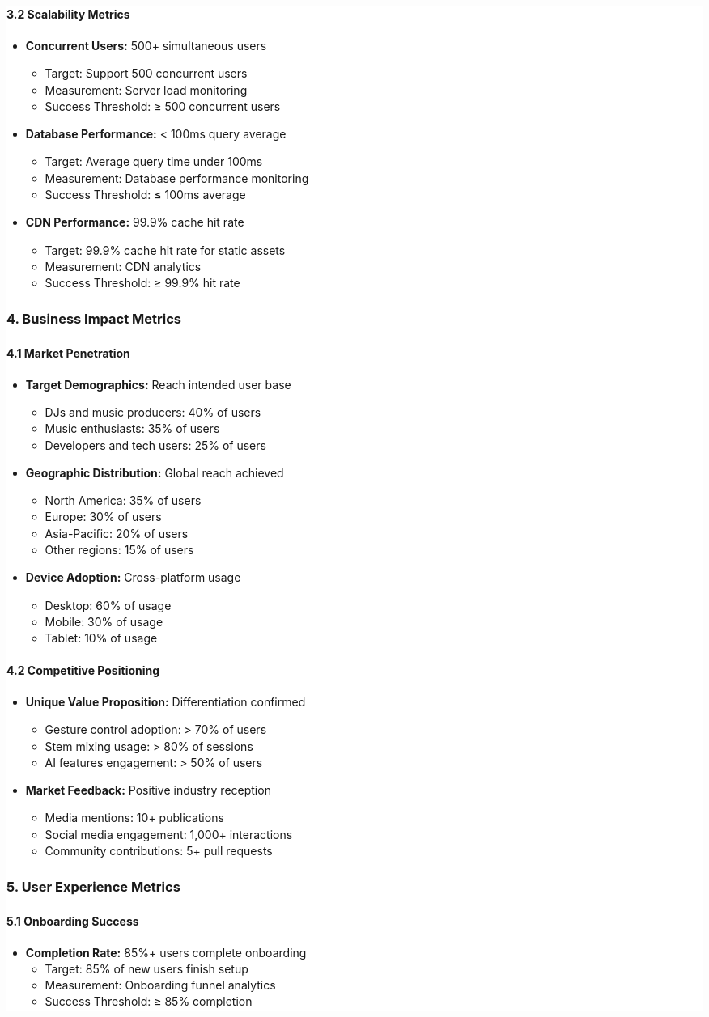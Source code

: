 #### 3.2 Scalability Metrics

- **Concurrent Users:** 500+ simultaneous users
  - Target: Support 500 concurrent users
  - Measurement: Server load monitoring
  - Success Threshold: ≥ 500 concurrent users

- **Database Performance:** < 100ms query average
  - Target: Average query time under 100ms
  - Measurement: Database performance monitoring
  - Success Threshold: ≤ 100ms average

- **CDN Performance:** 99.9% cache hit rate
  - Target: 99.9% cache hit rate for static assets
  - Measurement: CDN analytics
  - Success Threshold: ≥ 99.9% hit rate

### 4. Business Impact Metrics

#### 4.1 Market Penetration

- **Target Demographics:** Reach intended user base
  - DJs and music producers: 40% of users
  - Music enthusiasts: 35% of users
  - Developers and tech users: 25% of users

- **Geographic Distribution:** Global reach achieved
  - North America: 35% of users
  - Europe: 30% of users
  - Asia-Pacific: 20% of users
  - Other regions: 15% of users

- **Device Adoption:** Cross-platform usage
  - Desktop: 60% of usage
  - Mobile: 30% of usage
  - Tablet: 10% of usage

#### 4.2 Competitive Positioning

- **Unique Value Proposition:** Differentiation confirmed
  - Gesture control adoption: > 70% of users
  - Stem mixing usage: > 80% of sessions
  - AI features engagement: > 50% of users

- **Market Feedback:** Positive industry reception
  - Media mentions: 10+ publications
  - Social media engagement: 1,000+ interactions
  - Community contributions: 5+ pull requests

### 5. User Experience Metrics

#### 5.1 Onboarding Success

- **Completion Rate:** 85%+ users complete onboarding
  - Target: 85% of new users finish setup
  - Measurement: Onboarding funnel analytics
  - Success Threshold: ≥ 85% completion
